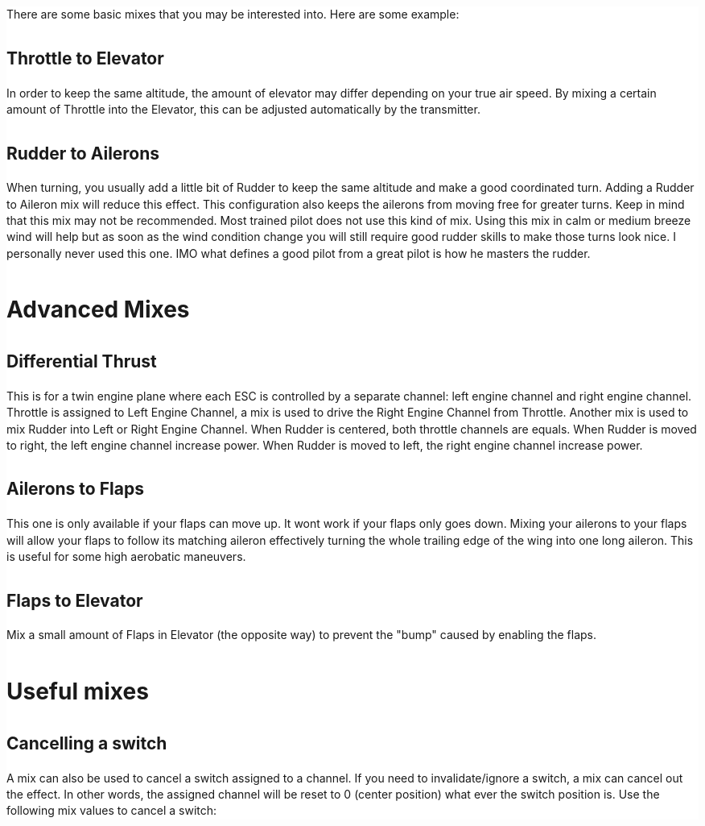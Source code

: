 There are some basic mixes that you may be interested into. Here are some example:

## Throttle to Elevator

In order to keep the same altitude, the amount of elevator may differ depending on your true air speed. By mixing a certain amount of Throttle into the Elevator, this can be adjusted automatically by the transmitter.

## Rudder to Ailerons

When turning, you usually add a little bit of Rudder to keep the same altitude and make a good coordinated turn. Adding a Rudder to Aileron mix will reduce this effect. This configuration also keeps the ailerons from moving free for greater turns. Keep in mind that this mix may not be recommended. Most trained pilot does not use this kind of mix. Using this mix in calm or medium breeze wind will help but as soon as the wind condition change you will still require good rudder skills to make those turns look nice. I personally never used this one. IMO what defines a good pilot from a great pilot is how he masters the rudder.

# Advanced Mixes

## Differential Thrust

This is for a twin engine plane where each ESC is controlled by a separate channel: left engine channel and right engine channel. Throttle is assigned to Left Engine Channel, a mix is used to drive the Right Engine Channel from Throttle. Another mix is used to mix Rudder into Left or Right Engine Channel. When Rudder is centered, both throttle channels are equals. When Rudder is moved to right, the left engine channel increase power. When Rudder is moved to left, the right engine channel increase power.

## Ailerons to Flaps

This one is only available if your flaps can move up. It wont work if your flaps only goes down. Mixing your ailerons to your flaps will allow your flaps to follow its matching aileron effectively turning the whole trailing edge of the wing into one long aileron. This is useful for some high aerobatic maneuvers.

## Flaps to Elevator

Mix a small amount of Flaps in Elevator (the opposite way) to prevent the "bump" caused by enabling the flaps.

# Useful mixes

## Cancelling a switch

A mix can also be used to cancel a switch assigned to a channel. If you need to invalidate/ignore a switch, a mix can cancel out the effect. In other words, the assigned channel will be reset to 0 (center position) what ever the switch position is. Use the following mix values to cancel a switch:
